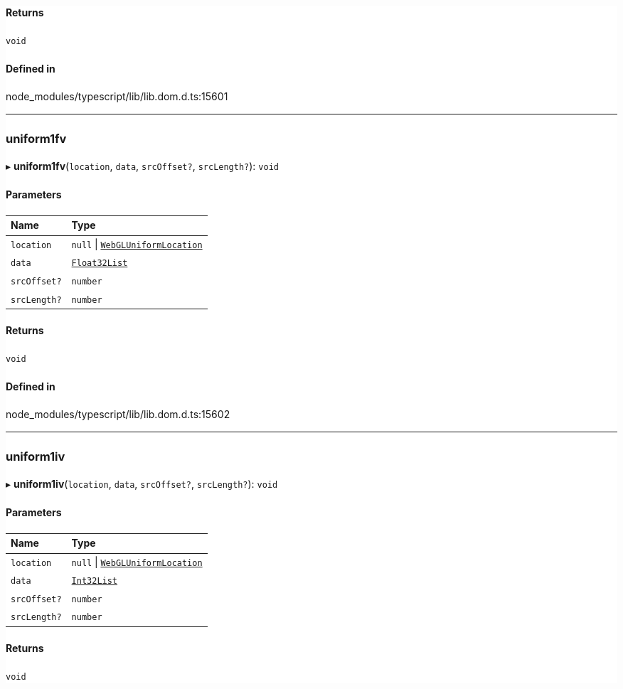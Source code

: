 #### Returns

`void`

#### Defined in

node_modules/typescript/lib/lib.dom.d.ts:15601

___

### uniform1fv

▸ **uniform1fv**(`location`, `data`, `srcOffset?`, `srcLength?`): `void`

#### Parameters

| Name | Type |
| :------ | :------ |
| `location` | ``null`` \| [`WebGLUniformLocation`](../modules/input._internal_.md#webgluniformlocation) |
| `data` | [`Float32List`](../modules/input._internal_.md#float32list) |
| `srcOffset?` | `number` |
| `srcLength?` | `number` |

#### Returns

`void`

#### Defined in

node_modules/typescript/lib/lib.dom.d.ts:15602

___

### uniform1iv

▸ **uniform1iv**(`location`, `data`, `srcOffset?`, `srcLength?`): `void`

#### Parameters

| Name | Type |
| :------ | :------ |
| `location` | ``null`` \| [`WebGLUniformLocation`](../modules/input._internal_.md#webgluniformlocation) |
| `data` | [`Int32List`](../modules/input._internal_.md#int32list) |
| `srcOffset?` | `number` |
| `srcLength?` | `number` |

#### Returns

`void`
